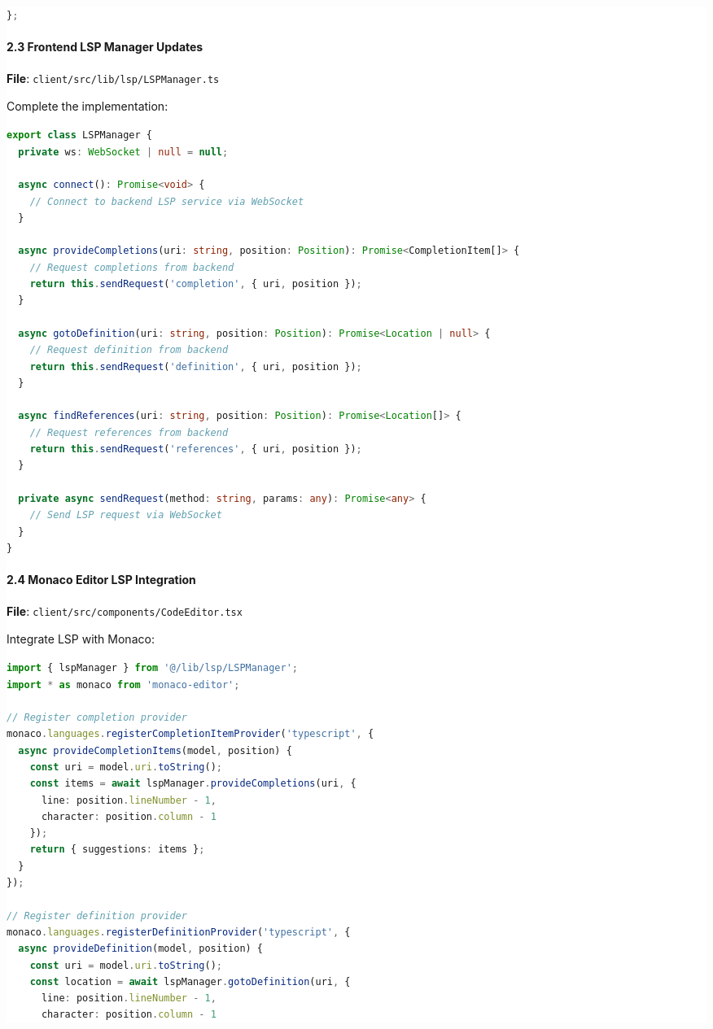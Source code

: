 ```typescript
};
```

#### 2.3 Frontend LSP Manager Updates

**File**: `client/src/lib/lsp/LSPManager.ts`

Complete the implementation:
```typescript
export class LSPManager {
  private ws: WebSocket | null = null;
  
  async connect(): Promise<void> {
    // Connect to backend LSP service via WebSocket
  }
  
  async provideCompletions(uri: string, position: Position): Promise<CompletionItem[]> {
    // Request completions from backend
    return this.sendRequest('completion', { uri, position });
  }
  
  async gotoDefinition(uri: string, position: Position): Promise<Location | null> {
    // Request definition from backend
    return this.sendRequest('definition', { uri, position });
  }
  
  async findReferences(uri: string, position: Position): Promise<Location[]> {
    // Request references from backend
    return this.sendRequest('references', { uri, position });
  }
  
  private async sendRequest(method: string, params: any): Promise<any> {
    // Send LSP request via WebSocket
  }
}
```

#### 2.4 Monaco Editor LSP Integration

**File**: `client/src/components/CodeEditor.tsx`

Integrate LSP with Monaco:
```typescript
import { lspManager } from '@/lib/lsp/LSPManager';
import * as monaco from 'monaco-editor';

// Register completion provider
monaco.languages.registerCompletionItemProvider('typescript', {
  async provideCompletionItems(model, position) {
    const uri = model.uri.toString();
    const items = await lspManager.provideCompletions(uri, {
      line: position.lineNumber - 1,
      character: position.column - 1
    });
    return { suggestions: items };
  }
});

// Register definition provider
monaco.languages.registerDefinitionProvider('typescript', {
  async provideDefinition(model, position) {
    const uri = model.uri.toString();
    const location = await lspManager.gotoDefinition(uri, {
      line: position.lineNumber - 1,
      character: position.column - 1
```